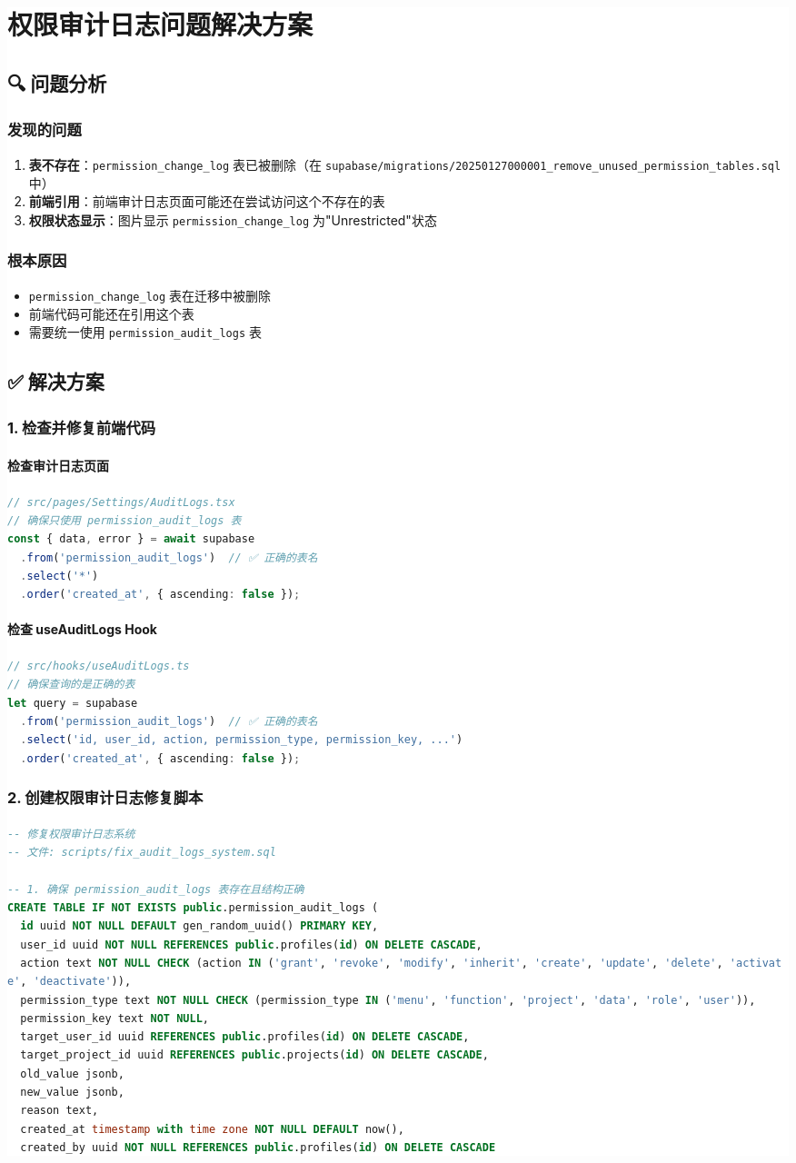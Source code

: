# 权限审计日志问题解决方案

## 🔍 问题分析

### 发现的问题
1. **表不存在**：`permission_change_log` 表已被删除（在 `supabase/migrations/20250127000001_remove_unused_permission_tables.sql` 中）
2. **前端引用**：前端审计日志页面可能还在尝试访问这个不存在的表
3. **权限状态显示**：图片显示 `permission_change_log` 为"Unrestricted"状态

### 根本原因
- `permission_change_log` 表在迁移中被删除
- 前端代码可能还在引用这个表
- 需要统一使用 `permission_audit_logs` 表

## ✅ 解决方案

### 1. **检查并修复前端代码**

#### 检查审计日志页面
```typescript
// src/pages/Settings/AuditLogs.tsx
// 确保只使用 permission_audit_logs 表
const { data, error } = await supabase
  .from('permission_audit_logs')  // ✅ 正确的表名
  .select('*')
  .order('created_at', { ascending: false });
```

#### 检查 useAuditLogs Hook
```typescript
// src/hooks/useAuditLogs.ts
// 确保查询的是正确的表
let query = supabase
  .from('permission_audit_logs')  // ✅ 正确的表名
  .select('id, user_id, action, permission_type, permission_key, ...')
  .order('created_at', { ascending: false });
```

### 2. **创建权限审计日志修复脚本**

```sql
-- 修复权限审计日志系统
-- 文件: scripts/fix_audit_logs_system.sql

-- 1. 确保 permission_audit_logs 表存在且结构正确
CREATE TABLE IF NOT EXISTS public.permission_audit_logs (
  id uuid NOT NULL DEFAULT gen_random_uuid() PRIMARY KEY,
  user_id uuid NOT NULL REFERENCES public.profiles(id) ON DELETE CASCADE,
  action text NOT NULL CHECK (action IN ('grant', 'revoke', 'modify', 'inherit', 'create', 'update', 'delete', 'activate', 'deactivate')),
  permission_type text NOT NULL CHECK (permission_type IN ('menu', 'function', 'project', 'data', 'role', 'user')),
  permission_key text NOT NULL,
  target_user_id uuid REFERENCES public.profiles(id) ON DELETE CASCADE,
  target_project_id uuid REFERENCES public.projects(id) ON DELETE CASCADE,
  old_value jsonb,
  new_value jsonb,
  reason text,
  created_at timestamp with time zone NOT NULL DEFAULT now(),
  created_by uuid NOT NULL REFERENCES public.profiles(id) ON DELETE CASCADE
```